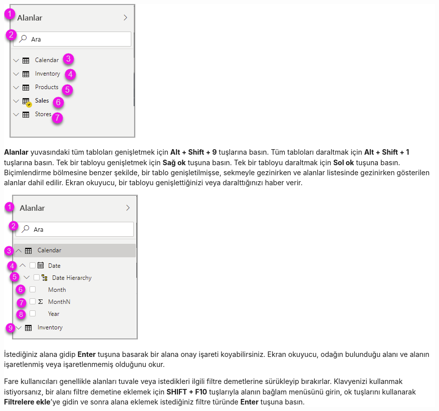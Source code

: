 ![Alanlar listesi için odak ilerlemesi](media/desktop-accessibility/accessibility-create-reports-08.png)

**Alanlar** yuvasındaki tüm tabloları genişletmek için **Alt + Shift + 9** tuşlarına basın. Tüm tabloları daraltmak için **Alt + Shift + 1** tuşlarına basın. Tek bir tabloyu genişletmek için **Sağ ok** tuşuna basın. Tek bir tabloyu daraltmak için **Sol ok** tuşuna basın. Biçimlendirme bölmesine benzer şekilde, bir tablo genişletilmişse, sekmeyle gezinirken ve alanlar listesinde gezinirken gösterilen alanlar dahil edilir. Ekran okuyucu, bir tabloyu genişlettiğinizi veya daralttığınızı haber verir.

![Tablolar genişletildiğinde Alan listesi için odak ilerlemesi](media/desktop-accessibility/accessibility-create-reports-09.png)

İstediğiniz alana gidip **Enter** tuşuna basarak bir alana onay işareti koyabilirsiniz.   Ekran okuyucu, odağın bulunduğu alanı ve alanın işaretlenmiş veya işaretlenmemiş olduğunu okur.

Fare kullanıcıları genellikle alanları tuvale veya istedikleri ilgili filtre demetlerine sürükleyip bırakırlar. Klavyenizi kullanmak istiyorsanız, bir alanı filtre demetine eklemek için **SHIFT + F10** tuşlarıyla alanın bağlam menüsünü girin, ok tuşlarını kullanarak **Filtrelere ekle**’ye gidin ve sonra alana eklemek istediğiniz filtre türünde **Enter** tuşuna basın.
